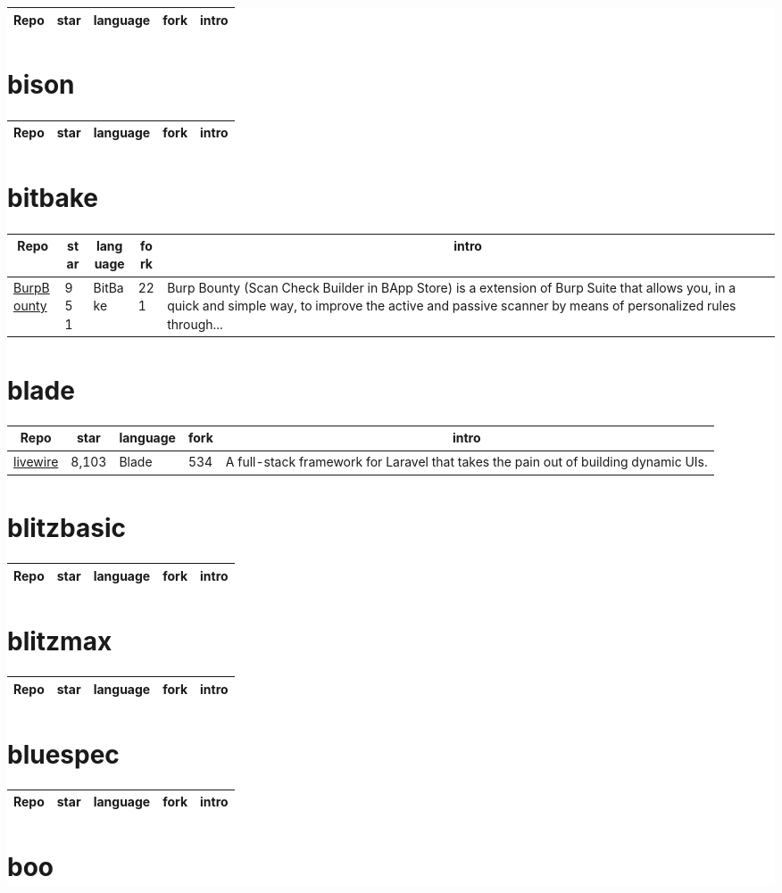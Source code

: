 Repo|star|language|fork|intro
-|-|-|-|-



# bison

Repo|star|language|fork|intro
-|-|-|-|-



# bitbake

Repo|star|language|fork|intro
-|-|-|-|-
[BurpBounty](https://github.com/wagiro/BurpBounty)|951|BitBake|221|Burp Bounty (Scan Check Builder in BApp Store) is a extension of Burp Suite that allows you, in a quick and simple way, to improve the active and passive scanner by means of personalized rules through...


# blade

Repo|star|language|fork|intro
-|-|-|-|-
[livewire](https://github.com/livewire/livewire)|8,103|Blade|534|A full-stack framework for Laravel that takes the pain out of building dynamic UIs.


# blitzbasic

Repo|star|language|fork|intro
-|-|-|-|-



# blitzmax

Repo|star|language|fork|intro
-|-|-|-|-



# bluespec

Repo|star|language|fork|intro
-|-|-|-|-



# boo
